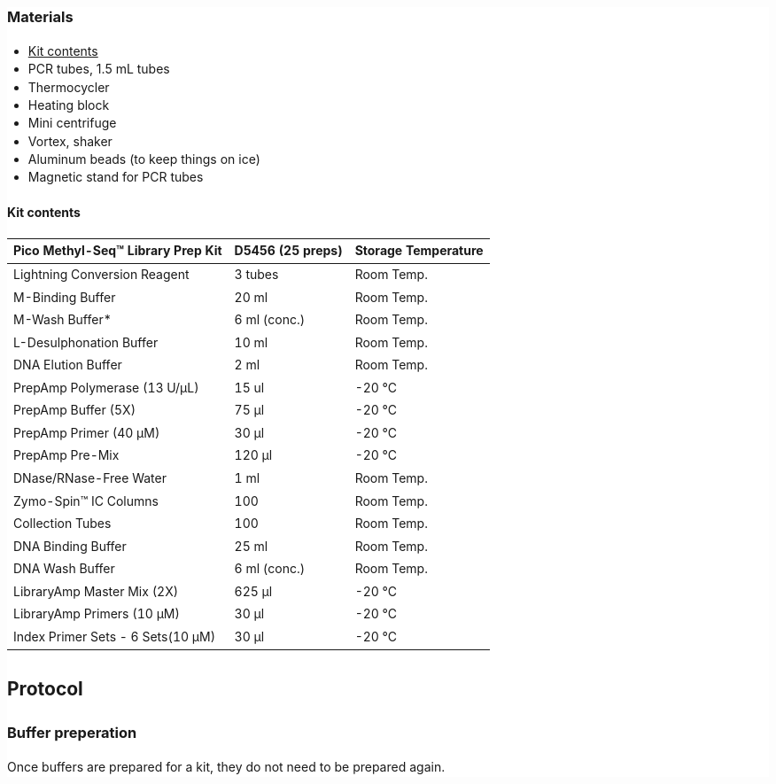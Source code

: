 ### Materials 

- [Kit contents](https://www.zymoresearch.com/products/pico-methyl-seq-library-prep-kit)
- PCR tubes, 1.5 mL tubes 
- Thermocycler 
- Heating block 
- Mini centrifuge
- Vortex, shaker
- Aluminum beads (to keep things on ice)
- Magnetic stand for PCR tubes 

#### Kit contents

| Pico Methyl-Seq™ Library Prep Kit | D5456 (25 preps) | Storage Temperature  |
|-----------------------------------|------------------|----------------------|
| Lightning Conversion Reagent      | 3 tubes          | Room Temp.           |
| M-Binding Buffer                  | 20 ml            | Room Temp.           |
| M-Wash Buffer*                    | 6 ml (conc.)     | Room Temp.           |
| L-Desulphonation Buffer           | 10 ml            | Room Temp.           |
| DNA Elution Buffer                |  2 ml            | Room Temp.           |
| PrepAmp Polymerase (13 U/μL)      |  15 ul           |       -20 °C         |
| PrepAmp Buffer (5X)               |  75 µl           |       -20 °C         |
| PrepAmp Primer (40 μM)            |  30 µl           |       -20 °C         |
| PrepAmp Pre-Mix                   |  120 µl          |       -20 °C         |  
| DNase/RNase-Free Water            |  1 ml            | Room Temp.           |
| Zymo-Spin™ IC Columns             | 100              | Room Temp.           |
| Collection Tubes                  |  100             | Room Temp.           |
| DNA Binding Buffer                |  25 ml           | Room Temp.           |
| DNA Wash Buffer                   |  6 ml (conc.)    | Room Temp.           |
| LibraryAmp Master Mix (2X)        |  625 µl          |       -20 °C         |  
| LibraryAmp Primers (10 μM)        |  30 µl           |       -20 °C         |
| Index Primer Sets - 6 Sets(10 μM) |  30 µl           |       -20 °C         |  

## Protocol

### Buffer preperation 

Once buffers are prepared for a kit, they do not need to be prepared again. 
